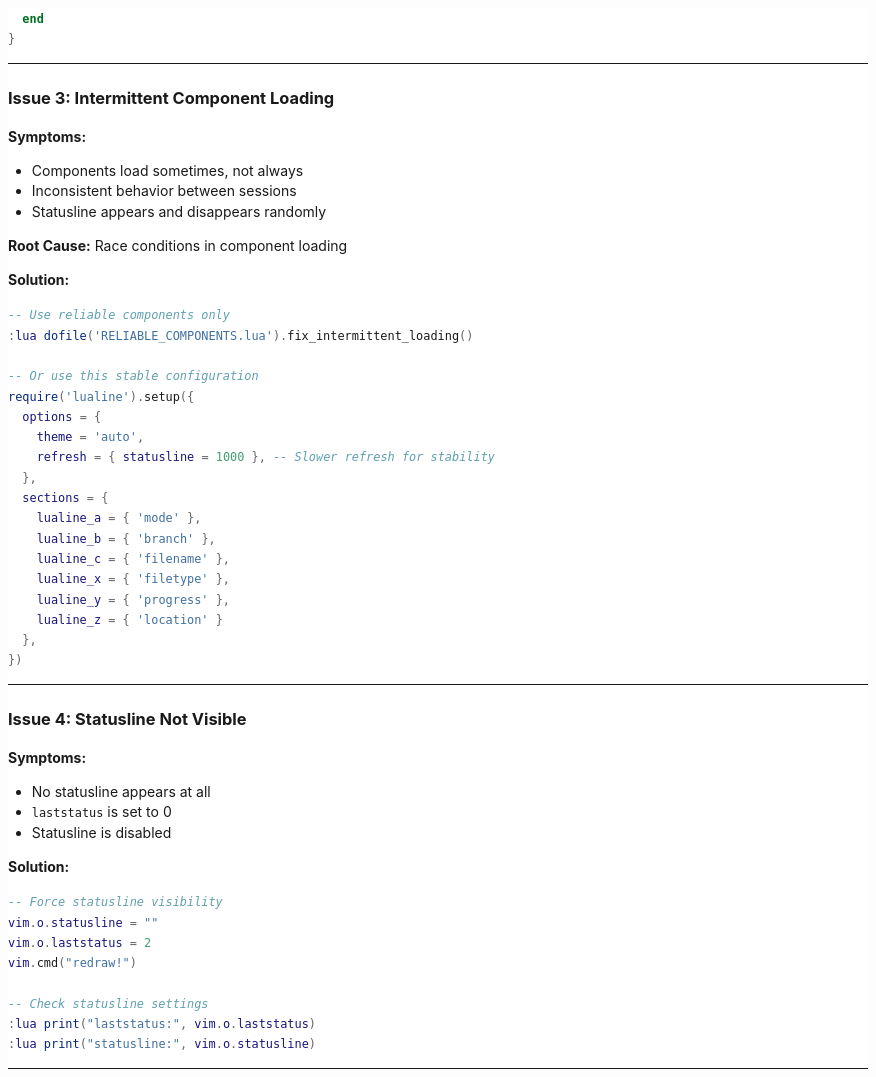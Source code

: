 ```lua
  end
}
```

---

### **Issue 3: Intermittent Component Loading**

**Symptoms:**
- Components load sometimes, not always
- Inconsistent behavior between sessions
- Statusline appears and disappears randomly

**Root Cause:** Race conditions in component loading

**Solution:**
```lua
-- Use reliable components only
:lua dofile('RELIABLE_COMPONENTS.lua').fix_intermittent_loading()

-- Or use this stable configuration
require('lualine').setup({
  options = {
    theme = 'auto',
    refresh = { statusline = 1000 }, -- Slower refresh for stability
  },
  sections = {
    lualine_a = { 'mode' },
    lualine_b = { 'branch' },
    lualine_c = { 'filename' },
    lualine_x = { 'filetype' },
    lualine_y = { 'progress' },
    lualine_z = { 'location' }
  },
})
```

---

### **Issue 4: Statusline Not Visible**

**Symptoms:**
- No statusline appears at all
- `laststatus` is set to 0
- Statusline is disabled

**Solution:**
```lua
-- Force statusline visibility
vim.o.statusline = ""
vim.o.laststatus = 2
vim.cmd("redraw!")

-- Check statusline settings
:lua print("laststatus:", vim.o.laststatus)
:lua print("statusline:", vim.o.statusline)
```

---